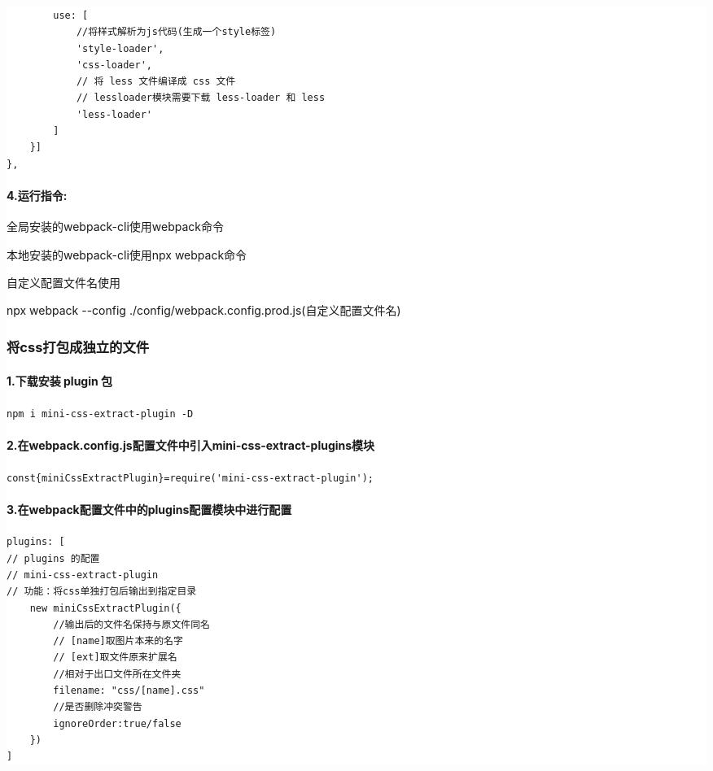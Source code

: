 ```
        use: [
            //将样式解析为js代码(生成一个style标签)
            'style-loader', 
            'css-loader', 
            // 将 less 文件编译成 css 文件 
            // lessloader模块需要下载 less-loader 和 less 
            'less-loader' 
        ]
    }] 
},

```

#### 4.运行指令:

全局安装的webpack-cli使用webpack命令

本地安装的webpack-cli使用npx webpack命令

自定义配置文件名使用

npx webpack --config ./config/webpack.config.prod.js(自定义配置文件名)

### 将css打包成独立的文件

#### 1.下载安装 plugin 包

```
npm i mini-css-extract-plugin -D

```

#### 2.在webpack.config.js配置文件中引入mini-css-extract-plugins模块

```
const{miniCssExtractPlugin}=require('mini-css-extract-plugin');

```

#### 3.在webpack配置文件中的plugins配置模块中进行配置

```
plugins: [ 
// plugins 的配置 
// mini-css-extract-plugin 
// 功能：将css单独打包后输出到指定目录
    new miniCssExtractPlugin({ 
        //输出后的文件名保持与原文件同名
        // [name]取图片本来的名字
        // [ext]取文件原来扩展名
        //相对于出口文件所在文件夹
        filename: "css/[name].css"
        //是否删除冲突警告
        ignoreOrder:true/false
    })
]

```
